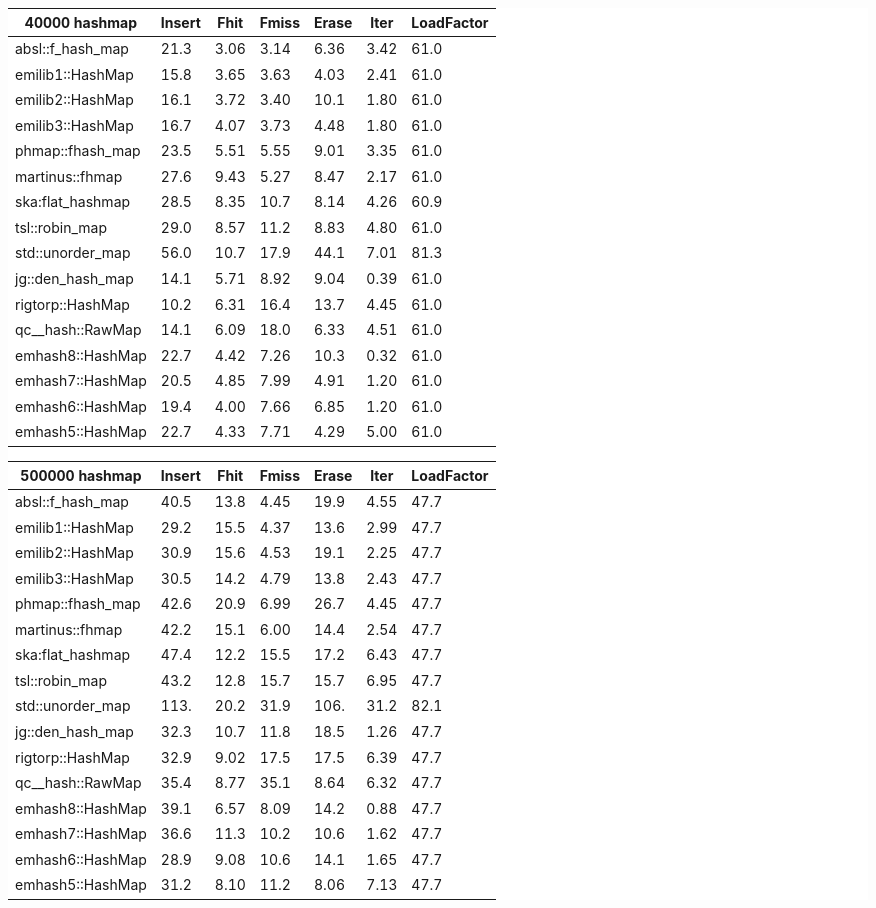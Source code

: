 
|40000    hashmap|Insert|Fhit |Fmiss|Erase|Iter |LoadFactor|
|----------------|------|-----|-----|-----|-----|----------|
|absl::f_hash_map|  21.3| 3.06| 3.14| 6.36| 3.42| 61.0     |
|emilib1::HashMap|  15.8| 3.65| 3.63| 4.03| 2.41| 61.0     |
|emilib2::HashMap|  16.1| 3.72| 3.40| 10.1| 1.80| 61.0     |
|emilib3::HashMap|  16.7| 4.07| 3.73| 4.48| 1.80| 61.0     |
|phmap::fhash_map|  23.5| 5.51| 5.55| 9.01| 3.35| 61.0     |
|martinus::fhmap |  27.6| 9.43| 5.27| 8.47| 2.17| 61.0     |
|ska:flat_hashmap|  28.5| 8.35| 10.7| 8.14| 4.26| 60.9     |
|tsl::robin_map  |  29.0| 8.57| 11.2| 8.83| 4.80| 61.0     |
|std::unorder_map|  56.0| 10.7| 17.9| 44.1| 7.01| 81.3     |
|jg::den_hash_map|  14.1| 5.71| 8.92| 9.04| 0.39| 61.0     |
|rigtorp::HashMap|  10.2| 6.31| 16.4| 13.7| 4.45| 61.0     |
|qc__hash::RawMap|  14.1| 6.09| 18.0| 6.33| 4.51| 61.0     |
|emhash8::HashMap|  22.7| 4.42| 7.26| 10.3| 0.32| 61.0     |
|emhash7::HashMap|  20.5| 4.85| 7.99| 4.91| 1.20| 61.0     |
|emhash6::HashMap|  19.4| 4.00| 7.66| 6.85| 1.20| 61.0     |
|emhash5::HashMap|  22.7| 4.33| 7.71| 4.29| 5.00| 61.0     |


|500000   hashmap|Insert|Fhit |Fmiss|Erase|Iter |LoadFactor|
|----------------|------|-----|-----|-----|-----|----------|
|absl::f_hash_map|  40.5| 13.8| 4.45| 19.9| 4.55| 47.7     |
|emilib1::HashMap|  29.2| 15.5| 4.37| 13.6| 2.99| 47.7     |
|emilib2::HashMap|  30.9| 15.6| 4.53| 19.1| 2.25| 47.7     |
|emilib3::HashMap|  30.5| 14.2| 4.79| 13.8| 2.43| 47.7     |
|phmap::fhash_map|  42.6| 20.9| 6.99| 26.7| 4.45| 47.7     |
|martinus::fhmap |  42.2| 15.1| 6.00| 14.4| 2.54| 47.7     |
|ska:flat_hashmap|  47.4| 12.2| 15.5| 17.2| 6.43| 47.7     |
|tsl::robin_map  |  43.2| 12.8| 15.7| 15.7| 6.95| 47.7     |
|std::unorder_map|  113.| 20.2| 31.9| 106.| 31.2| 82.1     |
|jg::den_hash_map|  32.3| 10.7| 11.8| 18.5| 1.26| 47.7     |
|rigtorp::HashMap|  32.9| 9.02| 17.5| 17.5| 6.39| 47.7     |
|qc__hash::RawMap|  35.4| 8.77| 35.1| 8.64| 6.32| 47.7     |
|emhash8::HashMap|  39.1| 6.57| 8.09| 14.2| 0.88| 47.7     |
|emhash7::HashMap|  36.6| 11.3| 10.2| 10.6| 1.62| 47.7     |
|emhash6::HashMap|  28.9| 9.08| 10.6| 14.1| 1.65| 47.7     |
|emhash5::HashMap|  31.2| 8.10| 11.2| 8.06| 7.13| 47.7     |
